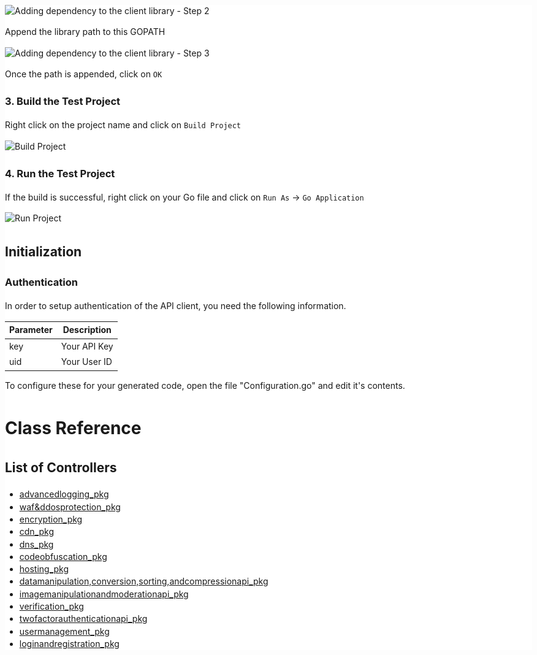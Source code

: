 ![Adding dependency to the client library - Step 2](https://apidocs.io/illustration/go?step=testProject1)

Append the library path to this GOPATH

![Adding dependency to the client library - Step 3](https://apidocs.io/illustration/go?step=testProject2&workspaceFolder=SMASH-GoLang)

Once the path is appended, click on ```OK```

### 3. Build the Test Project

Right click on the project name and click on ```Build Project```

![Build Project](https://apidocs.io/illustration/go?step=buildProject&projectName=smash_lib)

### 4. Run the Test Project

If the build is successful, right click on your Go file and click on ```Run As``` -> ```Go Application```

![Run Project](https://apidocs.io/illustration/go?step=runProject&projectName=smash_lib)

## Initialization

### Authentication
In order to setup authentication of the API client, you need the following information.

| Parameter | Description |
|-----------|-------------|
| key | Your API Key |
| uid | Your User ID |


To configure these for your generated code, open the file "Configuration.go" and edit it's contents.


# Class Reference

## <a name="list_of_controllers"></a>List of Controllers

* [advancedlogging_pkg](#advancedlogging_pkg)
* [waf&ddosprotection_pkg](#waf&ddosprotection_pkg)
* [encryption_pkg](#encryption_pkg)
* [cdn_pkg](#cdn_pkg)
* [dns_pkg](#dns_pkg)
* [codeobfuscation_pkg](#codeobfuscation_pkg)
* [hosting_pkg](#hosting_pkg)
* [datamanipulation,conversion,sorting,andcompressionapi_pkg](#datamanipulation,conversion,sorting,andcompressionapi_pkg)
* [imagemanipulationandmoderationapi_pkg](#imagemanipulationandmoderationapi_pkg)
* [verification_pkg](#verification_pkg)
* [twofactorauthenticationapi_pkg](#twofactorauthenticationapi_pkg)
* [usermanagement_pkg](#usermanagement_pkg)
* [loginandregistration_pkg](#loginandregistration_pkg)
